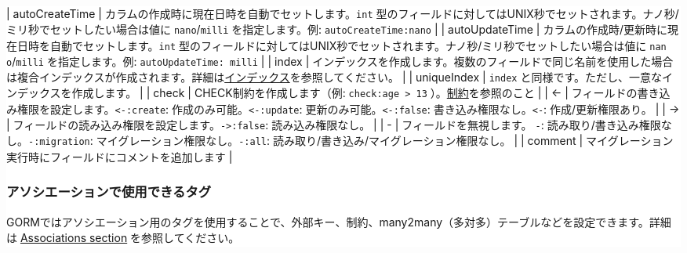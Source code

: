 | autoCreateTime         | カラムの作成時に現在日時を自動でセットします。`int` 型のフィールドに対してはUNIX秒でセットされます。ナノ秒/ミリ秒でセットしたい場合は値に `nano`/`milli` を指定します。例: `autoCreateTime:nano`                                                                                                                                                                                   |
| autoUpdateTime         | カラムの作成時/更新時に現在日時を自動でセットします。`int` 型のフィールドに対してはUNIX秒でセットされます。ナノ秒/ミリ秒でセットしたい場合は値に `nano`/`milli` を指定します。例: `autoUpdateTime: milli`                                                                                                                                                                             |
| index                  | インデックスを作成します。複数のフィールドで同じ名前を使用した場合は複合インデックスが作成されます。詳細は[インデックス](indexes.html)を参照してください。                                                                                                                                                                                                                       |
| uniqueIndex            | `index` と同様です。ただし、一意なインデックスを作成します。                                                                                                                                                                                                                                                                          |
| check                  | CHECK制約を作成します（例: `check:age > 13` ）。[制約](constraints.html)を参照のこと                                                                                                                                                                                                                                         |
| <-                     | フィールドの書き込み権限を設定します。`<-:create`: 作成のみ可能。`<-:update`: 更新のみ可能。`<-:false`: 書き込み権限なし。`<-`: 作成/更新権限あり。                                                                                                                                                                                                |
| ->                     | フィールドの読み込み権限を設定します。`->:false`: 読み込み権限なし。                                                                                                                                                                                                                                                                 |
| -                      | フィールドを無視します。 `-`: 読み取り/書き込み権限なし。`-:migration`: マイグレーション権限なし。`-:all`: 読み取り/書き込み/マイグレーション権限なし。                                                                                                                                                                                                                |
| comment                | マイグレーション実行時にフィールドにコメントを追加します                                                                                                                                                                                                                                                                                |

### アソシエーションで使用できるタグ

GORMではアソシエーション用のタグを使用することで、外部キー、制約、many2many（多対多）テーブルなどを設定できます。詳細は [Associations section](associations.html#tags) を参照してください。

